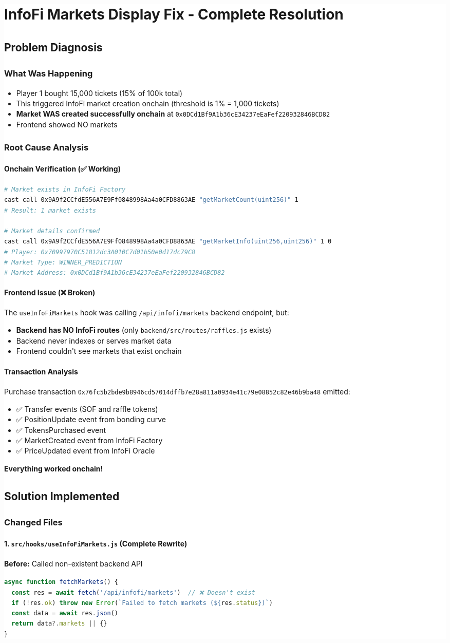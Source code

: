 # InfoFi Markets Display Fix - Complete Resolution

## Problem Diagnosis

### What Was Happening
- Player 1 bought 15,000 tickets (15% of 100k total)
- This triggered InfoFi market creation onchain (threshold is 1% = 1,000 tickets)
- **Market WAS created successfully onchain** at `0x0DCd1Bf9A1b36cE34237eEaFef220932846BCD82`
- Frontend showed NO markets

### Root Cause Analysis

#### Onchain Verification (✅ Working)
```bash
# Market exists in InfoFi Factory
cast call 0x9A9f2CCfdE556A7E9Ff0848998Aa4a0CFD8863AE "getMarketCount(uint256)" 1
# Result: 1 market exists

# Market details confirmed
cast call 0x9A9f2CCfdE556A7E9Ff0848998Aa4a0CFD8863AE "getMarketInfo(uint256,uint256)" 1 0
# Player: 0x70997970C51812dc3A010C7d01b50e0d17dc79C8
# Market Type: WINNER_PREDICTION
# Market Address: 0x0DCd1Bf9A1b36cE34237eEaFef220932846BCD82
```

#### Frontend Issue (❌ Broken)
The `useInfoFiMarkets` hook was calling `/api/infofi/markets` backend endpoint, but:
- **Backend has NO InfoFi routes** (only `backend/src/routes/raffles.js` exists)
- Backend never indexes or serves market data
- Frontend couldn't see markets that exist onchain

#### Transaction Analysis
Purchase transaction `0x76fc5b2bde9b8946cd57014dffb7e28a811a0934e41c79e08852c82e46b9ba48` emitted:
- ✅ Transfer events (SOF and raffle tokens)
- ✅ PositionUpdate event from bonding curve
- ✅ TokensPurchased event
- ✅ MarketCreated event from InfoFi Factory
- ✅ PriceUpdated event from InfoFi Oracle

**Everything worked onchain!**

## Solution Implemented

### Changed Files

#### 1. `src/hooks/useInfoFiMarkets.js` (Complete Rewrite)
**Before:** Called non-existent backend API
```javascript
async function fetchMarkets() {
  const res = await fetch('/api/infofi/markets')  // ❌ Doesn't exist
  if (!res.ok) throw new Error(`Failed to fetch markets (${res.status})`)
  const data = await res.json()
  return data?.markets || {}
}
```
